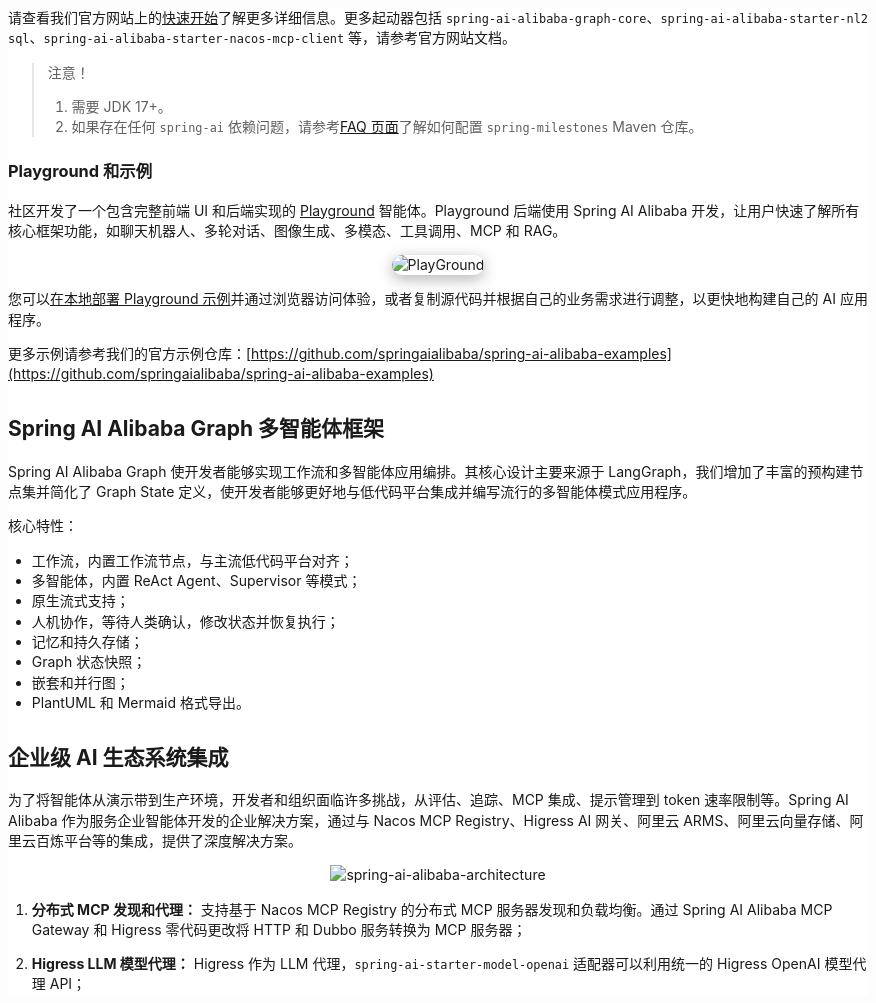 请查看我们官方网站上的[快速开始](https://java2ai.com/docs/1.0.0.3/get-started/chatbot)了解更多详细信息。更多起动器包括 `spring-ai-alibaba-graph-core`、`spring-ai-alibaba-starter-nl2sql`、`spring-ai-alibaba-starter-nacos-mcp-client` 等，请参考官方网站文档。

> 注意！
> 1. 需要 JDK 17+。
> 2. 如果存在任何 `spring-ai` 依赖问题，请参考[FAQ 页面](https://java2ai.com/docs/1.0.0.3/faq)了解如何配置 `spring-milestones` Maven 仓库。

### Playground 和示例

社区开发了一个包含完整前端 UI 和后端实现的 [Playground](https://github.com/springaialibaba/spring-ai-alibaba-examples/tree/main/spring-ai-alibaba-playground) 智能体。Playground 后端使用 Spring AI Alibaba 开发，让用户快速了解所有核心框架功能，如聊天机器人、多轮对话、图像生成、多模态、工具调用、MCP 和 RAG。

<p align="center">
    <img src="./docs/imgs/playground.png" alt="PlayGround" style="max-width: 949px; height: 537px; border-radius: 15px; box-shadow: 0 4px 15px rgba(0, 0, 0, 0.3);" /> 
</p>

您可以[在本地部署 Playground 示例](https://github.com/springaialibaba/spring-ai-alibaba-examples)并通过浏览器访问体验，或者复制源代码并根据自己的业务需求进行调整，以更快地构建自己的 AI 应用程序。

更多示例请参考我们的官方示例仓库：[https://github.com/springaialibaba/spring-ai-alibaba-examples](https://github.com/springaialibaba/spring-ai-alibaba-examples)

## Spring AI Alibaba Graph 多智能体框架

Spring AI Alibaba Graph 使开发者能够实现工作流和多智能体应用编排。其核心设计主要来源于 LangGraph，我们增加了丰富的预构建节点集并简化了 Graph State 定义，使开发者能够更好地与低代码平台集成并编写流行的多智能体模式应用程序。

核心特性：

+ 工作流，内置工作流节点，与主流低代码平台对齐；
+ 多智能体，内置 ReAct Agent、Supervisor 等模式；
+ 原生流式支持；
+ 人机协作，等待人类确认，修改状态并恢复执行；
+ 记忆和持久存储；
+ Graph 状态快照；
+ 嵌套和并行图；
+ PlantUML 和 Mermaid 格式导出。

## 企业级 AI 生态系统集成

为了将智能体从演示带到生产环境，开发者和组织面临许多挑战，从评估、追踪、MCP 集成、提示管理到 token 速率限制等。Spring AI Alibaba 作为服务企业智能体开发的企业解决方案，通过与 Nacos MCP Registry、Higress AI 网关、阿里云 ARMS、阿里云向量存储、阿里云百炼平台等的集成，提供了深度解决方案。

<p align="center">   
    <img src="https://img.alicdn.com/imgextra/i2/O1CN01sON0wZ21yKROGt2SJ_!!6000000007053-2-tps-5440-2928.png" alt="spring-ai-alibaba-architecture" style="max-width: 700px; height: 400px"/> 
</p>

1. **分布式 MCP 发现和代理：** 支持基于 Nacos MCP Registry 的分布式 MCP 服务器发现和负载均衡。通过 Spring AI Alibaba MCP Gateway 和 Higress 零代码更改将 HTTP 和 Dubbo 服务转换为 MCP 服务器；

2. **Higress LLM 模型代理：** Higress 作为 LLM 代理，`spring-ai-starter-model-openai` 适配器可以利用统一的 Higress OpenAI 模型代理 API；
